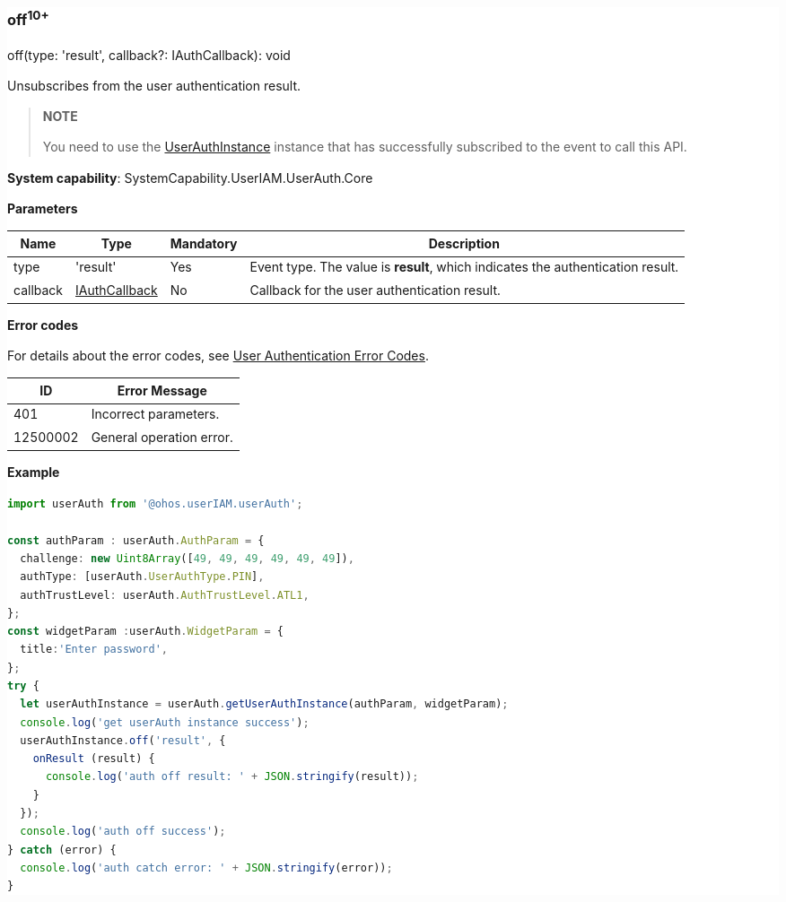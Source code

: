 ### off<sup>10+</sup>

off(type: 'result', callback?: IAuthCallback): void

Unsubscribes from the user authentication result.

> **NOTE**
>
> You need to use the [UserAuthInstance](#userauthinstance10) instance that has successfully subscribed to the event to call this API.

**System capability**: SystemCapability.UserIAM.UserAuth.Core

**Parameters**

| Name  | Type                             | Mandatory| Description                                      |
| -------- | --------------------------------- | ---- | ------------------------------------------ |
| type     | 'result'                         | Yes  | Event type. The value is **result**, which indicates the authentication result. |
| callback | [IAuthCallback](#iauthcallback10) | No  | Callback for the user authentication result.    |

**Error codes**

For details about the error codes, see [User Authentication Error Codes](../errorcodes/errorcode-useriam.md).

| ID| Error Message                |
| -------- | ------------------------ |
| 401      | Incorrect parameters.    |
| 12500002 | General operation error. |

**Example**

```ts
import userAuth from '@ohos.userIAM.userAuth';

const authParam : userAuth.AuthParam = {
  challenge: new Uint8Array([49, 49, 49, 49, 49, 49]),
  authType: [userAuth.UserAuthType.PIN],
  authTrustLevel: userAuth.AuthTrustLevel.ATL1,
};
const widgetParam :userAuth.WidgetParam = {
  title:'Enter password',
};
try {
  let userAuthInstance = userAuth.getUserAuthInstance(authParam, widgetParam);
  console.log('get userAuth instance success');
  userAuthInstance.off('result', {
    onResult (result) {
      console.log('auth off result: ' + JSON.stringify(result));
    }
  });
  console.log('auth off success');
} catch (error) {
  console.log('auth catch error: ' + JSON.stringify(error));
}
```
